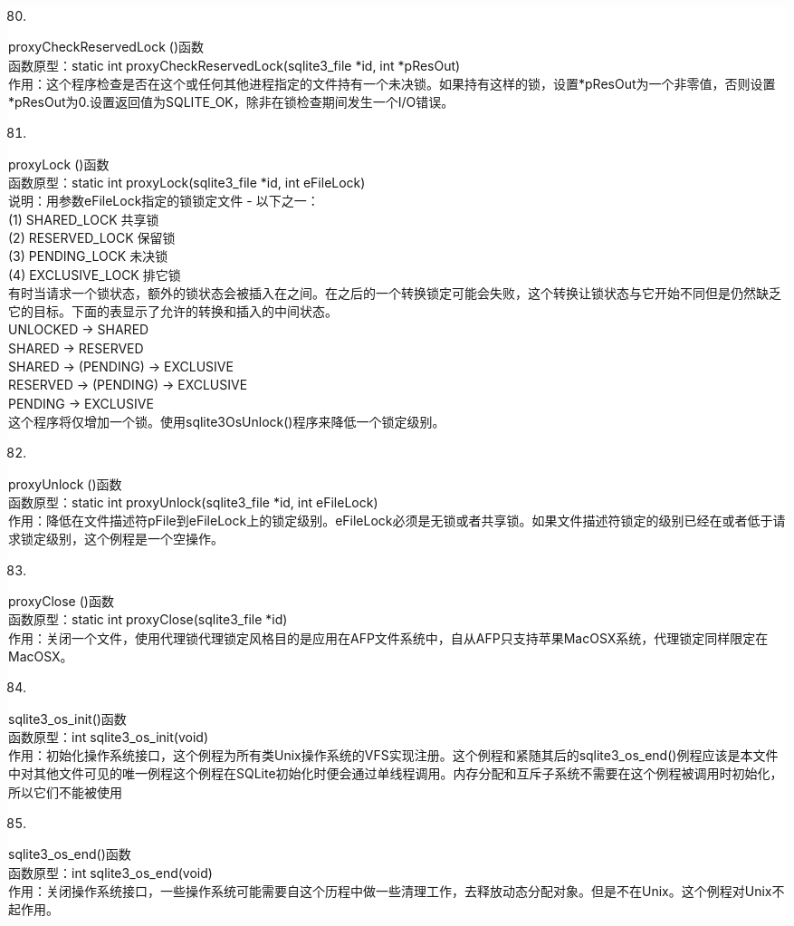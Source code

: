 80.
proxyCheckReservedLock ()函数<br>
函数原型：static int proxyCheckReservedLock(sqlite3\_file \*id, int \*pResOut)<br>
作用：这个程序检查是否在这个或任何其他进程指定的文件持有一个未决锁。如果持有这样的锁，设置\*pResOut为一个非零值，否则设置\*pResOut为0.设置返回值为SQLITE\_OK，除非在锁检查期间发生一个I/O错误。

81.
proxyLock ()函数<br>
函数原型：static int proxyLock(sqlite3_file \*id, int eFileLock)<br>
说明：用参数eFileLock指定的锁锁定文件 - 以下之一：<br>
     (1) SHARED_LOCK             共享锁<br>
     (2) RESERVED_LOCK           保留锁<br>
     (3) PENDING_LOCK            未决锁<br>
     (4) EXCLUSIVE_LOCK          排它锁<br>
有时当请求一个锁状态，额外的锁状态会被插入在之间。在之后的一个转换锁定可能会失败，这个转换让锁状态与它开始不同但是仍然缺乏它的目标。下面的表显示了允许的转换和插入的中间状态。<br>
    UNLOCKED -> SHARED<br>
    SHARED -> RESERVED<br>
    SHARED -> (PENDING) -> EXCLUSIVE<br>
    RESERVED -> (PENDING) -> EXCLUSIVE<br>
    PENDING -> EXCLUSIVE<br>
这个程序将仅增加一个锁。使用sqlite3OsUnlock()程序来降低一个锁定级别。

82.
proxyUnlock ()函数<br>
函数原型：static int proxyUnlock(sqlite3\_file \*id, int eFileLock)<br>
作用：降低在文件描述符pFile到eFileLock上的锁定级别。eFileLock必须是无锁或者共享锁。如果文件描述符锁定的级别已经在或者低于请求锁定级别，这个例程是一个空操作。

83.
proxyClose ()函数<br>
函数原型：static int proxyClose(sqlite3_file \*id)<br>
作用：关闭一个文件，使用代理锁代理锁定风格目的是应用在AFP文件系统中，自从AFP只支持苹果MacOSX系统，代理锁定同样限定在MacOSX。

84.
sqlite3\_os\_init()函数<br>
函数原型：int sqlite3\_os\_init(void)<br>
作用：初始化操作系统接口，这个例程为所有类Unix操作系统的VFS实现注册。这个例程和紧随其后的sqlite3\_os\_end()例程应该是本文件中对其他文件可见的唯一例程这个例程在SQLite初始化时便会通过单线程调用。内存分配和互斥子系统不需要在这个例程被调用时初始化，所以它们不能被使用

85.
sqlite3\_os\_end()函数<br>
函数原型：int sqlite3\_os\_end(void)<br>
作用：关闭操作系统接口，一些操作系统可能需要自这个历程中做一些清理工作，去释放动态分配对象。但是不在Unix。这个例程对Unix不起作用。
